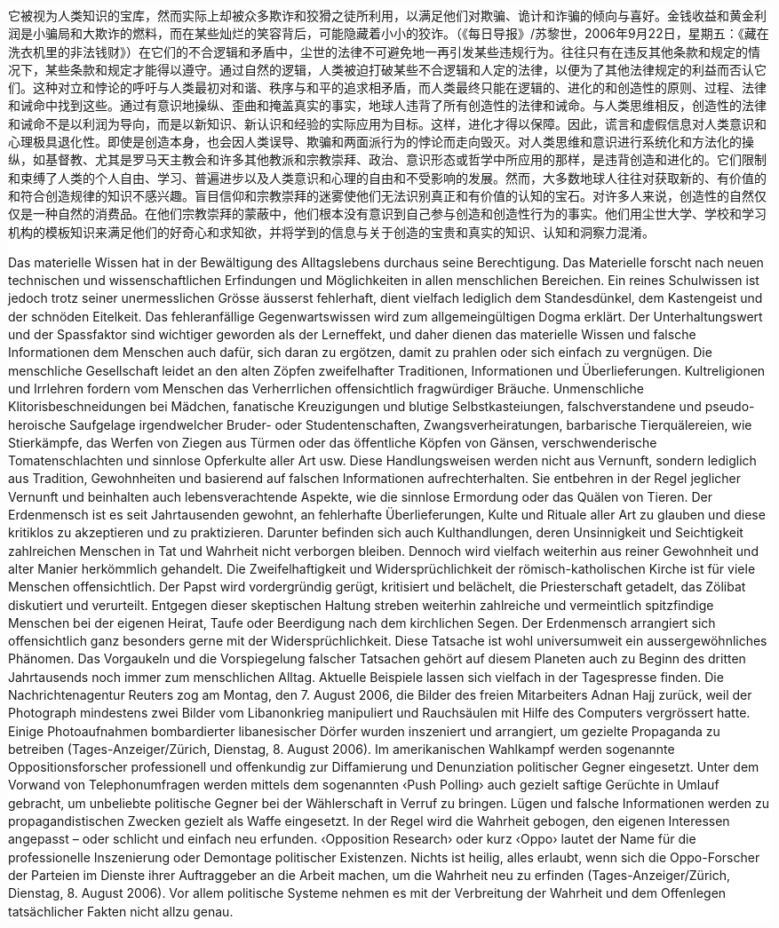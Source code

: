 它被视为人类知识的宝库，然而实际上却被众多欺诈和狡猾之徒所利用，以满足他们对欺骗、诡计和诈骗的倾向与喜好。金钱收益和黄金利润是小骗局和大欺诈的燃料，而在某些灿烂的笑容背后，可能隐藏着小小的狡诈。（《每日导报》/苏黎世，2006年9月22日，星期五：《藏在洗衣机里的非法钱财》）在它们的不合逻辑和矛盾中，尘世的法律不可避免地一再引发某些违规行为。往往只有在违反其他条款和规定的情况下，某些条款和规定才能得以遵守。通过自然的逻辑，人类被迫打破某些不合逻辑和人定的法律，以便为了其他法律规定的利益而否认它们。这种对立和悖论的呼吁与人类最初对和谐、秩序与和平的追求相矛盾，而人类最终只能在逻辑的、进化的和创造性的原则、过程、法律和诫命中找到这些。通过有意识地操纵、歪曲和掩盖真实的事实，地球人违背了所有创造性的法律和诫命。与人类思维相反，创造性的法律和诫命不是以利润为导向，而是以新知识、新认识和经验的实际应用为目标。这样，进化才得以保障。因此，谎言和虚假信息对人类意识和心理极具退化性。即使是创造本身，也会因人类误导、欺骗和两面派行为的悖论而走向毁灭。对人类思维和意识进行系统化和方法化的操纵，如基督教、尤其是罗马天主教会和许多其他教派和宗教崇拜、政治、意识形态或哲学中所应用的那样，是违背创造和进化的。它们限制和束缚了人类的个人自由、学习、普遍进步以及人类意识和心理的自由和不受影响的发展。然而，大多数地球人往往对获取新的、有价值的和符合创造规律的知识不感兴趣。盲目信仰和宗教崇拜的迷雾使他们无法识别真正和有价值的认知的宝石。对许多人来说，创造性的自然仅仅是一种自然的消费品。在他们宗教崇拜的蒙蔽中，他们根本没有意识到自己参与创造和创造性行为的事实。他们用尘世大学、学校和学习机构的模板知识来满足他们的好奇心和求知欲，并将学到的信息与关于创造的宝贵和真实的知识、认知和洞察力混淆。

Das materielle Wissen hat in der Bewältigung des Alltagslebens durchaus seine Berechtigung. Das Materielle forscht nach neuen technischen und wissenschaftlichen Erfindungen und Möglichkeiten in allen menschlichen Bereichen. Ein reines Schulwissen ist jedoch trotz seiner unermesslichen Grösse äusserst fehlerhaft, dient vielfach lediglich dem Standesdünkel, dem Kastengeist und der schnöden Eitelkeit. Das fehleranfällige Gegenwartswissen wird zum allgemeingültigen Dogma erklärt. Der Unterhaltungswert und der Spassfaktor sind wichtiger geworden als der Lerneffekt, und daher dienen das materielle Wissen und falsche Informationen dem Menschen auch dafür, sich daran zu ergötzen, damit zu prahlen oder sich einfach zu vergnügen. Die menschliche Gesellschaft leidet an den alten Zöpfen zweifelhafter Traditionen, Informationen und Überlieferungen. Kultreligionen und Irrlehren fordern vom Menschen das Verherrlichen offensichtlich fragwürdiger Bräuche. Unmenschliche Klitorisbeschneidungen bei Mädchen, fanatische Kreuzigungen und blutige Selbstkasteiungen, falschverstandene und pseudo-heroische Saufgelage irgendwelcher Bruder- oder Studentenschaften, Zwangsverheiratungen, barbarische Tierquälereien, wie Stierkämpfe, das Werfen von Ziegen aus Türmen oder das öffentliche Köpfen von Gänsen, verschwenderische Tomatenschlachten und sinnlose Opferkulte aller Art usw. Diese Handlungsweisen werden nicht aus Vernunft, sondern lediglich aus Tradition, Gewohnheiten und basierend auf falschen Informationen aufrechterhalten. Sie entbehren in der Regel jeglicher Vernunft und beinhalten auch lebensverachtende Aspekte, wie die sinnlose Ermordung oder das Quälen von Tieren. Der Erdenmensch ist es seit Jahrtausenden gewohnt, an fehlerhafte Überlieferungen, Kulte und Rituale aller Art zu glauben und diese kritiklos zu akzeptieren und zu praktizieren. Darunter befinden sich auch Kulthandlungen, deren Unsinnigkeit und Seichtigkeit zahlreichen Menschen in Tat und Wahrheit nicht verborgen bleiben. Dennoch wird vielfach weiterhin aus reiner Gewohnheit und alter Manier herkömmlich gehandelt. Die Zweifelhaftigkeit und Widersprüchlichkeit der römisch-katholischen Kirche ist für viele Menschen offensichtlich. Der Papst wird vordergründig gerügt, kritisiert und belächelt, die Priesterschaft getadelt, das Zölibat diskutiert und verurteilt. Entgegen dieser skeptischen Haltung streben weiterhin zahlreiche und vermeintlich spitzfindige Menschen bei der eigenen Heirat, Taufe oder Beerdigung nach dem kirchlichen Segen. Der Erdenmensch arrangiert sich offensichtlich ganz besonders gerne mit der Widersprüchlichkeit. Diese Tatsache ist wohl universumweit ein aussergewöhnliches Phänomen. Das Vorgaukeln und die Vorspiegelung falscher Tatsachen gehört auf diesem Planeten auch zu Beginn des dritten Jahrtausends noch immer zum menschlichen Alltag. Aktuelle Beispiele lassen sich vielfach in der Tagespresse finden. Die Nachrichtenagentur Reuters zog am Montag, den 7. August 2006, die Bilder des freien Mitarbeiters Adnan Hajj zurück, weil der Photograph mindestens zwei Bilder vom Libanonkrieg manipuliert und Rauchsäulen mit Hilfe des Computers vergrössert hatte. Einige Photoaufnahmen bombardierter libanesischer Dörfer wurden inszeniert und arrangiert, um gezielte Propaganda zu betreiben (Tages-Anzeiger/Zürich, Dienstag, 8. August 2006). Im amerikanischen Wahlkampf werden sogenannte Oppositionsforscher professionell und offenkundig zur Diffamierung und Denunziation politischer Gegner eingesetzt. Unter dem Vorwand von Telephonumfragen werden mittels dem sogenannten ‹Push Polling› auch gezielt saftige Gerüchte in Umlauf gebracht, um unbeliebte politische Gegner bei der Wählerschaft in Verruf zu bringen. Lügen und falsche Informationen werden zu propagandistischen Zwecken gezielt als Waffe eingesetzt. In der Regel wird die Wahrheit gebogen, den eigenen Interessen angepasst – oder schlicht und einfach neu erfunden. ‹Opposition Research› oder kurz ‹Oppo› lautet der Name für die professionelle Inszenierung oder Demontage politischer Existenzen. Nichts ist heilig, alles erlaubt, wenn sich die Oppo-Forscher der Parteien im Dienste ihrer Auftraggeber an die Arbeit machen, um die Wahrheit neu zu erfinden (Tages-Anzeiger/Zürich, Dienstag, 8. August 2006). Vor allem politische Systeme nehmen es mit der Verbreitung der Wahrheit und dem Offenlegen tatsächlicher Fakten nicht allzu genau.